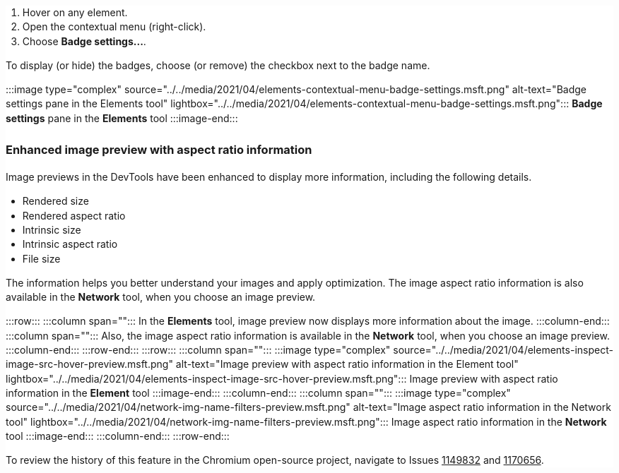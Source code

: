 1.  Hover on any element.
1.  Open the contextual menu \(right-click\).
1.  Choose **Badge settings...**.

To display \(or hide\) the badges, choose \(or remove\) the checkbox next to the badge name.



:::image type="complex" source="../../media/2021/04/elements-contextual-menu-badge-settings.msft.png" alt-text="Badge settings pane in the Elements tool" lightbox="../../media/2021/04/elements-contextual-menu-badge-settings.msft.png":::
   **Badge settings** pane in the **Elements** tool
:::image-end:::

### Enhanced image preview with aspect ratio information

Image previews in the DevTools have been enhanced to display more information, including the following details.

*   Rendered size
*   Rendered aspect ratio
*   Intrinsic size
*   Intrinsic aspect ratio
*   File size

The  information helps you better understand your images and apply optimization.  The image aspect ratio information is also available in the **Network** tool, when you choose an image preview.

:::row:::
   :::column span="":::
      In the **Elements** tool, image preview now displays more information about the image.
   :::column-end:::
   :::column span="":::
      Also, the image aspect ratio information is available in the **Network** tool, when you choose an image preview.
   :::column-end:::
:::row-end:::
:::row:::
   :::column span="":::
      :::image type="complex" source="../../media/2021/04/elements-inspect-image-src-hover-preview.msft.png" alt-text="Image preview with aspect ratio information in the Element tool" lightbox="../../media/2021/04/elements-inspect-image-src-hover-preview.msft.png":::
         Image preview with aspect ratio information in the **Element** tool
      :::image-end:::
   :::column-end:::
   :::column span="":::
      :::image type="complex" source="../../media/2021/04/network-img-name-filters-preview.msft.png" alt-text="Image aspect ratio information in the Network tool" lightbox="../../media/2021/04/network-img-name-filters-preview.msft.png":::
         Image aspect ratio information in the **Network** tool
      :::image-end:::
   :::column-end:::
:::row-end:::

To review the history of this feature in the Chromium open-source project, navigate to Issues [1149832][CR1149832] and [1170656][CR1170656].


[DevtoolsWhatsNew202001DevtoolsUsingDevtoolsInOtherLanguages]: ../../2020/01/devtools.md#using-the-devtools-in-other-languages "Using the DevTools in other languages - What's New In DevTools (Microsoft Edge 81) | Microsoft Docs"
[DevtoolsWhatsNew202011Devtools]: ../../2020/11/devtools.md "What's new in DevTools (Microsoft Edge 88) | Microsoft Docs"
[DevtoolsWhatsNew202011DevtoolsCssVariableDefinitionsInStylesPane]: ../../2020/11/devtools.md#css-variable-definitions-in-styles-pane "CSS variable definitions in Styles pane - What's New in DevTools (Microsoft Edge 88) | Microsoft Docs"
[DevtoolsWhatsNew202102Devtools]: ../02/devtools.md "What's New In DevTools (Microsoft Edge 90) | Microsoft Docs"
[DevtoolsWhatsNew202102DevtoolsGroupToolsTogetherInFocusMode]: ../02/devtools.md#group-tools-together-in-focus-mode "Group tools together in Focus Mode - What's New In DevTools (Microsoft Edge 90) | Microsoft Docs"
[DevtoolsCommandMenuIndexOpenCommandMenu]: ../../../command-menu/index.md#open-the-command-menu "Open the Command Menu - Run commands with the Microsoft Edge DevTools Command menu | Microsoft Docs"
[DevtoolsConsoleApiError]: ../../../console/api.md#error "error - Console API reference | Microsoft Docs"
[DevtoolsCustomizeLocalization]: ../../../customize/localization.md "Change DevTools language settings | Microsoft Docs"
[DevtoolsIssuesIndex]: ../../../issues/index.md "Find and fix problems using the Issues tool | Microsoft Docs"
[DevtoolsServiceWorkerIndex]: ../../../service-workers/index.md "Service Worker improvements | Microsoft Docs"
[DevtoolsSourcesUsingDebuggerPaneToDebugJavascriptCode]: ../../../sources/index.md#using-the-debugger-pane-to-debug-javascript-code "Using the Debugger pane to debug JavaScript code - Sources tool overview | Microsoft Docs"
[ProgressiveWebAppsServiceworkerServiceWorkerLifecycle]: ../../../../progressive-web-apps-chromium/how-to/service-workers.md#the-service-worker-lifecycle "The Service Worker lifecycle - Use Service Workers to manage network requests and push notifications | Microsoft Docs"
[ProgressiveWebAppsWebappmanifests]: ../../../../progressive-web-apps-chromium/how-to/web-app-manifests.md "Use the Web App Manifest to integrate your Progressive Web App into the Operating System | Microsoft Docs"
[GithubMicrosoftVscodeEdgeDevtools]: https://github.com/microsoft/vscode-edge-devtools "microsoft/vscode-edge-devtools | GitHub"
[MicrosoftEdgePreviewChannels]: https://www.microsoftedgeinsider.com/download "Microsoft Edge Preview Channels"
[VisualstudioCodeDocsEditorExtensionGalleryUpdateExtensionManually]: https://code.visualstudio.com/docs/editor/extension-gallery#_update-an-extension-manually "Update an extension manually - Extension Marketplace | Visual Studio Code"
[VisualstudioMarketplaceMsEdgedevtoolsVscodeEdgeDevtools]: https://marketplace.visualstudio.com/items?itemName=ms-edgedevtools.vscode-edge-devtools "Microsoft Edge Tools for Visual Studio Code | Visual Studio Marketplace"
[VisualstudioMarketplaceMsjsdiagDebuggerForEdge]: https://marketplace.visualstudio.com/items?itemName=msjsdiag.debugger-for-edge "Debugger for Microsoft Edge | Visual Studio Marketplace"
[BrotliMain]: https://www.brotli.org "Brotli"
[ChromestatusFeature4752739957473280]: https://chromestatus.com/feature/4752739957473280 "Feature: accent-color CSS property | Chrome Platform Status"
[CsswgDraftsCssUi4WidgetAccent]: https://drafts.csswg.org/css-ui-4/#widget-accent "Widget Accent Colors: the accent-color property - CSS Basic User Interface Module Level 4 | CSS Working Group Editor Drafts"
[CRIssuesList]: https://bugs.chromium.org/p/chromium/issues/list "Chromium bugs"
[CR11374]: https://crbug.com/v8/11374 "Issue 11374: Implement ergonomic brand checking for private fields"
[CR761019]: https://crbug.com/761019 "Issue 761019: 'Go to symbol' misses the first function and prefers a worse match if it contains all the typed chars"
[CR862450]: https://crbug.com/862450 "Issue 862450: [css-scroll-snap] Consider adding Devtools feature for css scroll snap"
[CR979000]: https://crbug.com/979000 "Issue 979000: Source maps with colliding sources paths don't work."
[CR1066604]: https://crbug.com/1066604 "Issue 1066604: DevTools: See details about ServiceWorker install and activate events | Chromium bugs"
[CR1076198]: https://crbug.com/1076198 "Issue 1076198: [Feature Request] Jump to computed property from `styles` tab"
[CR1092093]: https://crbug.com/1092093 "Issue 1092093: Make form controls more color-stylable by supporting the 'accent-color' CSS property"
[CR1136655]: https://crbug.com/1136655 "Issue 1136655: Devtools: Localization V2 | Chromium bugs"
[CR1142705]: https://crbug.com/1142705 "Issue 1142705: breakpoints stop working when 2 sourcemaps point to the same virtual file when using webpack"
[CR1149832]: https://crbug.com/1149832 "Issue 1149832: Feature request: image preview should also show file size"
[CR1158827]: https://crbug.com/1158827 "Issue 1158827: [Permissions Policy] Implement devtool support for permissions policy"
[CR1162042]: https://crbug.com/1162042 "Issue 1162042: DevTools: support disabling gzip/brotli/jxl content-encoding"
[CR1166577]: https://crbug.com/1166577 "Issue 1166577: ☂️ Linear Memory Inspector 1.0"
[CR1170656]: https://crbug.com/1170656 "Issue 1170656: Show intrinsic aspect-ratio"
[CR1178305]: https://crbug.com/1178305 "Issue 1178305: Debugger doesn't show an indexed element's property value when it's hovered"
[CR1180794]: https://crbug.com/1180794 "Issue 1180794: Breakpoints don't work with Closure Compiler inlining optimization"
[CR1185945]: https://crbug.com/1185945 "Issue 1185945: Manifest warning implies all icons must be square | Chromium bugs"
[CR1186049]: https://crbug.com/1186049 "Issue 1186049: Column for Vary: header in Cache Storage viewer"
[CR1187735]: https://crbug.com/1187735 "Issue 1187735: Accessibility: MAS2.1.1: Keyboard: Unable to invoke the 'Var(..)' function using keyboard | Chromium bugs"
[CR1189161]: https://crbug.com/1189161 "Issue 1189161: `new Error` stacktraces are not transformed via DWARF"
[CR1191465]: https://crbug.com/1191465 "Issue 1191465: Ctrl+Shift+O broken on HTML"
[GithubW3cWebappsecPermissionsPolicyPermissionsPolicyExplainerMd]: https://github.com/w3c/webappsec-permissions-policy/blob/main/permissions-policy-explainer.md "Permissions Policy Explainer | GitHub"
[GlitchMemoryInspectorDemoJsHtml]: https://memory-inspector.glitch.me/demo-js.html "Memory in JS | Glitch"
[GlitchMemoryInspectorDemoWasmHtml]: https://memory-inspector.glitch.me/demo-wasm.html "Memory in Wasm | Glitch"
[GlitchMicrosoftEdgeChromiumDevtoolsCssDbgStoriesCssScrollSnapHtml]: https://microsoft-edge-chromium-devtools.glitch.me/css-dbg-stories/css-scroll-snap.html "Scroll Snap Demo | Glitch"
[GlitchPermissionPolicyDemoMain]: http://permission-policy-demo.glitch.me "OOPIF Permissions Policy | Glitch"
[GnuSoftwareGzipManual]: https://www.gnu.org/software/gzip/manual "gzip: the data compression program | GNU Operating System"
[HttpwgSpecsRfc7231HtmlHeaderVary]: https://httpwg.org/specs/rfc7231.html#header.vary "Vary - Hypertext Transfer Protocol (HTTP/1.1): Semantics and Content | IETF HTTP Working Group"
[JsWebpackGuidesCodeSplittingTextThereAreThreeGeneralApproachesToCodeSplittingSplitCodeViaInlineFunctionCallsWithinModules]: https://webpack.js.org/guides/code-splitting/#:~:text=There%20are%20three%20general%20approaches%20to%20code%20splitting,Split%20code%20via%20inline%20function%20calls%20within%20modules. "There are three general approaches to code splitting available:  Entry Points:  Manually split code using entry configuration.  Prevent Duplication:  Use Entry dependencies or SplitChunksPlugin to dedupe and split chunks.  Dynamic Imports:  Split code via inline function calls within modules. - Code Splitting | webpack"
[MdnDocsWebCssUsingCssCustomProperties]: https://developer.mozilla.org/docs/Web/CSS/Using_CSS_custom_properties "Using CSS custom properties (variables) | MDN"
[MdnDocsWebJavascriptReferenceOperatorsIn]: https://developer.mozilla.org/docs/Web/JavaScript/Reference/Operators/in "in operator | MDN"
[PwabuilderImagegenerator]: https://www.pwabuilder.com/imageGenerator "Image Generator | PWABuilder"
[RollupjsMain]: https://rollupjs.org "rollup.js"
[V8DevFeaturesPrivateBrandChecks]: https://v8.dev/features/private-brand-checks "Private brand checks a.k.a. #foo in obj | V8"
[V8DevFeaturesClassFieldsPrivateClassFields]: https://v8.dev/features/class-fields#private-class-fields "Private class fields - Public and private class fields | V8"
[WebpackJsMain]: https://webpack.js.org "webpack"
[CCA4IL]: https://creativecommons.org/licenses/by/4.0
[CCby4Image]: https://i.creativecommons.org/l/by/4.0/88x31.png
[GoogleSitePolicies]: https://developers.google.com/terms/site-policies
[JecelynYeen]: https://developers.google.com/web/resources/contributors#jecelyn-yeen
